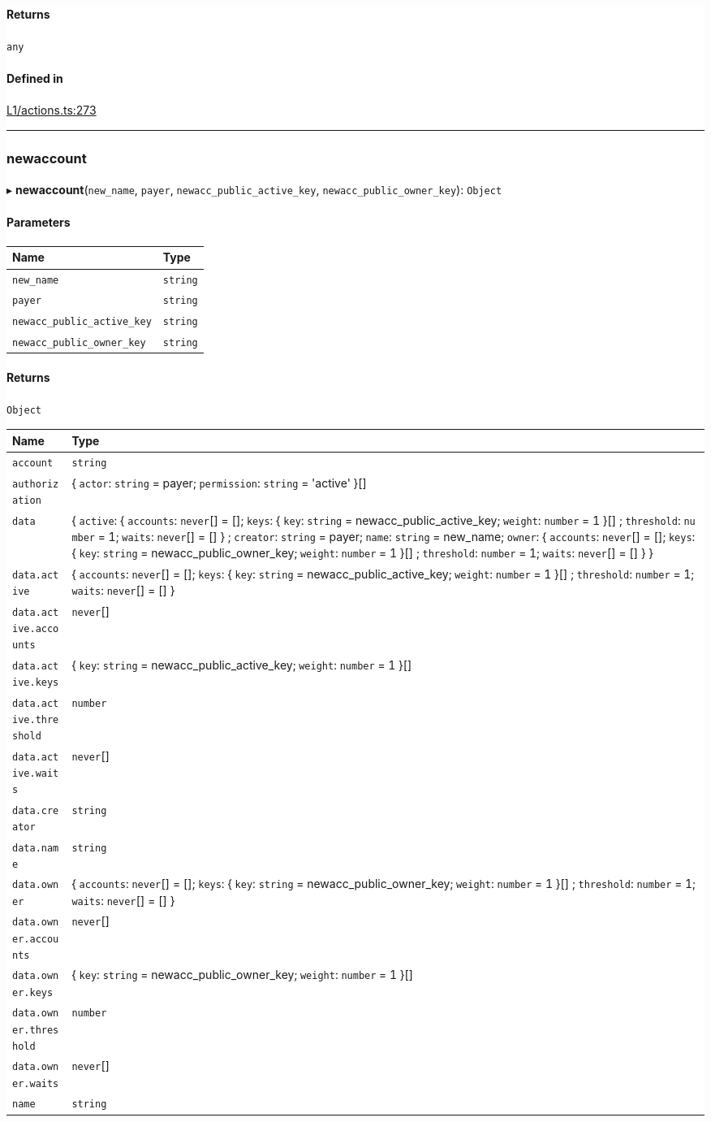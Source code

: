 #### Returns

`any`

#### Defined in

[L1/actions.ts:273](https://github.com/newfound8ion/newcoin-sdk/blob/2d95cfa/src/L1/actions.ts#L273)

___

### newaccount

▸ **newaccount**(`new_name`, `payer`, `newacc_public_active_key`, `newacc_public_owner_key`): `Object`

#### Parameters

| Name | Type |
| :------ | :------ |
| `new_name` | `string` |
| `payer` | `string` |
| `newacc_public_active_key` | `string` |
| `newacc_public_owner_key` | `string` |

#### Returns

`Object`

| Name | Type |
| :------ | :------ |
| `account` | `string` |
| `authorization` | { `actor`: `string` = payer; `permission`: `string` = 'active' }[] |
| `data` | { `active`: { `accounts`: `never`[] = []; `keys`: { `key`: `string` = newacc\_public\_active\_key; `weight`: `number` = 1 }[] ; `threshold`: `number` = 1; `waits`: `never`[] = [] } ; `creator`: `string` = payer; `name`: `string` = new\_name; `owner`: { `accounts`: `never`[] = []; `keys`: { `key`: `string` = newacc\_public\_owner\_key; `weight`: `number` = 1 }[] ; `threshold`: `number` = 1; `waits`: `never`[] = [] }  } |
| `data.active` | { `accounts`: `never`[] = []; `keys`: { `key`: `string` = newacc\_public\_active\_key; `weight`: `number` = 1 }[] ; `threshold`: `number` = 1; `waits`: `never`[] = [] } |
| `data.active.accounts` | `never`[] |
| `data.active.keys` | { `key`: `string` = newacc\_public\_active\_key; `weight`: `number` = 1 }[] |
| `data.active.threshold` | `number` |
| `data.active.waits` | `never`[] |
| `data.creator` | `string` |
| `data.name` | `string` |
| `data.owner` | { `accounts`: `never`[] = []; `keys`: { `key`: `string` = newacc\_public\_owner\_key; `weight`: `number` = 1 }[] ; `threshold`: `number` = 1; `waits`: `never`[] = [] } |
| `data.owner.accounts` | `never`[] |
| `data.owner.keys` | { `key`: `string` = newacc\_public\_owner\_key; `weight`: `number` = 1 }[] |
| `data.owner.threshold` | `number` |
| `data.owner.waits` | `never`[] |
| `name` | `string` |
